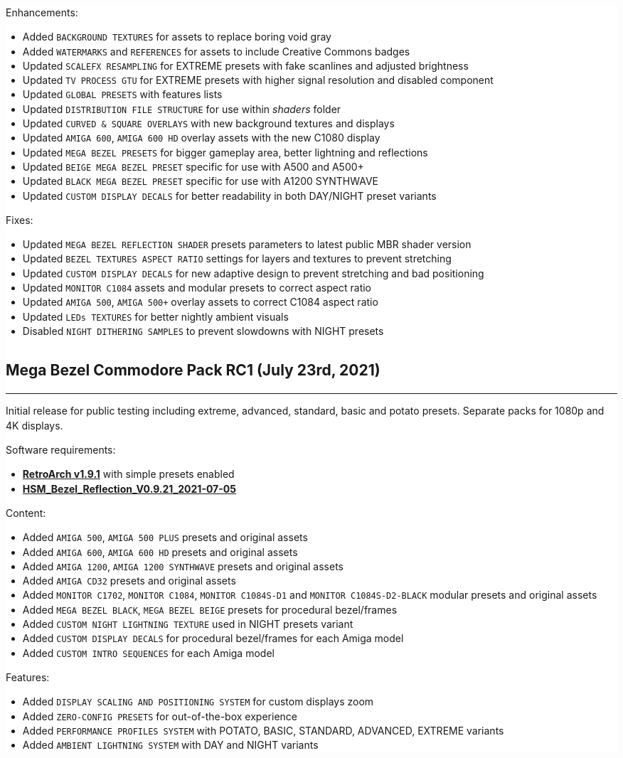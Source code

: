 Enhancements:
- Added `BACKGROUND TEXTURES` for assets to replace boring void gray
- Added `WATERMARKS` and `REFERENCES` for assets to include Creative Commons badges
- Updated `SCALEFX RESAMPLING` for EXTREME presets with fake scanlines and adjusted brightness
- Updated `TV PROCESS GTU` for EXTREME presets with higher signal resolution and disabled component
- Updated `GLOBAL PRESETS` with features lists
- Updated `DISTRIBUTION FILE STRUCTURE` for use within *shaders* folder
- Updated `CURVED & SQUARE OVERLAYS` with new background textures and displays
- Updated `AMIGA 600`, `AMIGA 600 HD` overlay assets with the new C1080 display
- Updated `MEGA BEZEL PRESETS` for bigger gameplay area, better lightning and reflections
- Updated `BEIGE MEGA BEZEL PRESET` specific for use with A500 and A500+
- Updated `BLACK MEGA BEZEL PRESET` specific for use with A1200 SYNTHWAVE
- Updated `CUSTOM DISPLAY DECALS` for better readability in both DAY/NIGHT preset variants

Fixes:
- Updated `MEGA BEZEL REFLECTION SHADER` presets parameters to latest public MBR shader version
- Updated `BEZEL TEXTURES ASPECT RATIO` settings for layers and textures to prevent stretching
- Updated `CUSTOM DISPLAY DECALS` for new adaptive design to prevent stretching and bad positioning
- Updated `MONITOR C1084` assets and modular presets to correct aspect ratio
- Updated `AMIGA 500`, `AMIGA 500+` overlay assets to correct C1084 aspect ratio
- Updated `LEDs TEXTURES` for better nightly ambient visuals
- Disabled `NIGHT DITHERING SAMPLES` to prevent slowdowns with NIGHT presets
  

## Mega Bezel Commodore Pack RC1 (July 23rd, 2021)
----------------------------------------

Initial release for public testing including extreme, advanced, standard, basic and potato presets. Separate packs for 1080p and 4K displays.

Software requirements:
- [**RetroArch v1.9.1**](https://www.retroarch.com/?page=platforms) with simple presets enabled
- [**HSM_Bezel_Reflection_V0.9.21_2021-07-05**](https://forums.libretro.com/t/hsm-mega-bezel-reflection-shader-feedback-and-updates)

Content:
- Added `AMIGA 500`, `AMIGA 500 PLUS` presets and original assets
- Added `AMIGA 600`, `AMIGA 600 HD` presets and original assets
- Added `AMIGA 1200`, `AMIGA 1200 SYNTHWAVE` presets and original assets
- Added `AMIGA CD32` presets and original assets
- Added `MONITOR C1702`, `MONITOR C1084`, `MONITOR C1084S-D1` and `MONITOR C1084S-D2-BLACK` modular presets and original assets
- Added `MEGA BEZEL BLACK`, `MEGA BEZEL BEIGE` presets for procedural bezel/frames
- Added `CUSTOM NIGHT LIGHTNING TEXTURE` used in NIGHT presets variant
- Added `CUSTOM DISPLAY DECALS` for procedural bezel/frames for each Amiga model
- Added `CUSTOM INTRO SEQUENCES` for each Amiga model

Features:
- Added `DISPLAY SCALING AND POSITIONING SYSTEM` for custom displays zoom
- Added `ZERO-CONFIG PRESETS` for out-of-the-box experience
- Added `PERFORMANCE PROFILES SYSTEM` with POTATO, BASIC, STANDARD, ADVANCED, EXTREME variants
- Added `AMBIENT LIGHTNING SYSTEM` with DAY and NIGHT variants